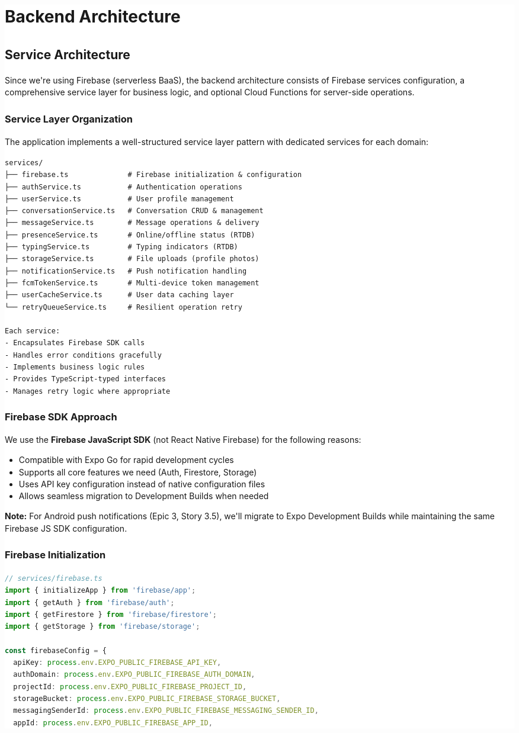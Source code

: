 # Backend Architecture

## Service Architecture

Since we're using Firebase (serverless BaaS), the backend architecture consists of Firebase services configuration, a comprehensive service layer for business logic, and optional Cloud Functions for server-side operations.

### Service Layer Organization

The application implements a well-structured service layer pattern with dedicated services for each domain:

```
services/
├── firebase.ts              # Firebase initialization & configuration
├── authService.ts           # Authentication operations
├── userService.ts           # User profile management
├── conversationService.ts   # Conversation CRUD & management
├── messageService.ts        # Message operations & delivery
├── presenceService.ts       # Online/offline status (RTDB)
├── typingService.ts         # Typing indicators (RTDB)
├── storageService.ts        # File uploads (profile photos)
├── notificationService.ts   # Push notification handling
├── fcmTokenService.ts       # Multi-device token management
├── userCacheService.ts      # User data caching layer
└── retryQueueService.ts     # Resilient operation retry

Each service:
- Encapsulates Firebase SDK calls
- Handles error conditions gracefully
- Implements business logic rules
- Provides TypeScript-typed interfaces
- Manages retry logic where appropriate
```

### Firebase SDK Approach

We use the **Firebase JavaScript SDK** (not React Native Firebase) for the following reasons:

- Compatible with Expo Go for rapid development cycles
- Supports all core features we need (Auth, Firestore, Storage)
- Uses API key configuration instead of native configuration files
- Allows seamless migration to Development Builds when needed

**Note:** For Android push notifications (Epic 3, Story 3.5), we'll migrate to Expo Development Builds while maintaining the same Firebase JS SDK configuration.

### Firebase Initialization

```typescript
// services/firebase.ts
import { initializeApp } from 'firebase/app';
import { getAuth } from 'firebase/auth';
import { getFirestore } from 'firebase/firestore';
import { getStorage } from 'firebase/storage';

const firebaseConfig = {
  apiKey: process.env.EXPO_PUBLIC_FIREBASE_API_KEY,
  authDomain: process.env.EXPO_PUBLIC_FIREBASE_AUTH_DOMAIN,
  projectId: process.env.EXPO_PUBLIC_FIREBASE_PROJECT_ID,
  storageBucket: process.env.EXPO_PUBLIC_FIREBASE_STORAGE_BUCKET,
  messagingSenderId: process.env.EXPO_PUBLIC_FIREBASE_MESSAGING_SENDER_ID,
  appId: process.env.EXPO_PUBLIC_FIREBASE_APP_ID,
```